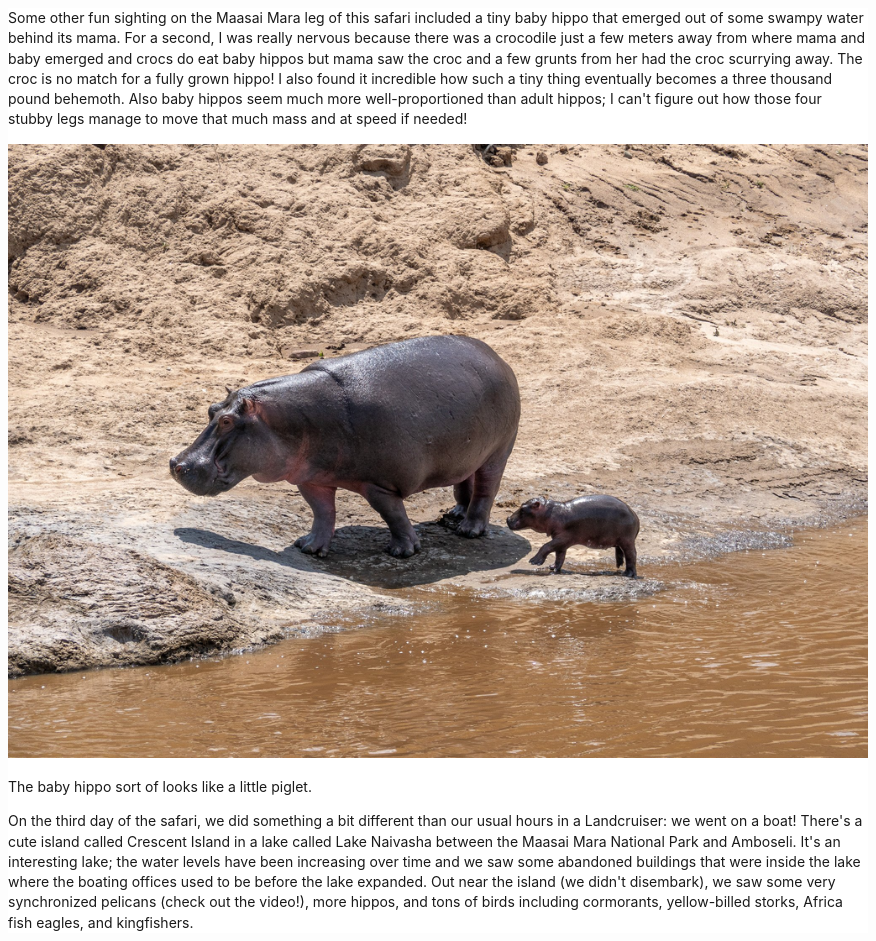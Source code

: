 Some other fun sighting on the Maasai Mara leg of this safari included a tiny baby hippo that emerged out of some swampy water behind its mama. For a second, I was really nervous because there was a crocodile just a few meters away from where mama and baby emerged and crocs do eat baby hippos but mama saw the croc and a few grunts from her had the croc scurrying away. The croc is no match for a fully grown hippo! I also found it incredible how such a tiny thing eventually becomes a three thousand pound behemoth. Also baby hippos seem much more well-proportioned than adult hippos; I can't figure out how those four stubby legs manage to move that much mass and at speed if needed!

![](assets/img/kenya/kenya_safari_2024-08-27+at+14.52.13+28.jpg)

<figcaption>

The baby hippo sort of looks like a little piglet.

</figcaption>

On the third day of the safari, we did something a bit different than our usual hours in a Landcruiser: we went on a boat! There's a cute island called Crescent Island in a lake called Lake Naivasha between the Maasai Mara National Park and Amboseli. It's an interesting lake; the water levels have been increasing over time and we saw some abandoned buildings that were inside the lake where the boating offices used to be before the lake expanded. Out near the island (we didn't disembark), we saw some very synchronized pelicans (check out the video!), more hippos, and tons of birds including cormorants, yellow-billed storks, Africa fish eagles, and kingfishers.
